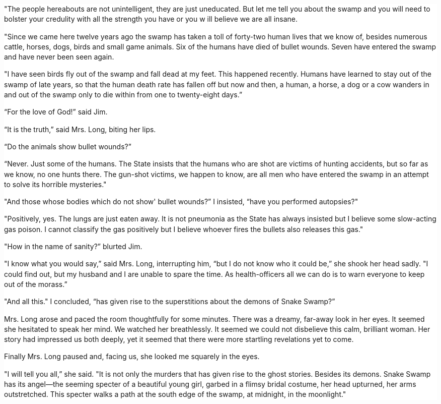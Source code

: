 "The people hereabouts are not unintelligent, they are just uneducated.
But let me tell you about the swamp and you will need to bolster your
credulity with all the strength you have or you w ill believe we are all
insane.

"Since we came here twelve years ago the swamp has taken a toll of
forty-two human lives that we know of, besides numerous cattle, horses,
dogs, birds and small game animals. Six of the humans have died of
bullet wounds. Seven have entered the swamp and have never been seen
again.

"I have seen birds fly out of the swamp and fall dead at my feet. This
happened recently. Humans have learned to stay out of the swamp of late
years, so that the human death rate has fallen off but now and then, a
human, a horse, a dog or a cow wanders in and out of the swamp only to
die within from one to twenty-eight days.”

“For the love of God!” said Jim.

“It is the truth,” said Mrs. Long, biting her lips.

“Do the animals show bullet wounds?”

“Never. Just some of the humans. The State insists that the humans who
are shot are victims of hunting accidents, but so far as we know, no one
hunts there. The gun-shot victims, we happen to know, are all men who
have entered the swamp in an attempt to solve its horrible mysteries."

"And those whose bodies which do not show' bullet wounds?” I insisted,
“have you performed autopsies?"

"Positively, yes. The lungs are just eaten away. It is not pneumonia as
the State has always insisted but I believe some slow-acting gas poison.
I cannot classify the gas positively but I believe whoever fires the
bullets also releases this gas."

"How in the name of sanity?” blurted Jim.

"I know what you would say,” said Mrs. Long, interrupting him, “but I do
not know who it could be,” she shook her head sadly. "I could find out,
but my husband and I are unable to spare the time. As health-officers
all we can do is to warn everyone to keep out of the morass.”

"And all this." I concluded, “has given rise to the superstitions about
the demons of Snake Swamp?”

Mrs. Long arose and paced the room thoughtfully for some minutes. There
was a dreamy, far-away look in her eyes. It seemed she hesitated to
speak her mind. We watched her breathlessly. It seemed we could not
disbelieve this calm, brilliant woman. Her story had impressed us both
deeply, yet it seemed that there were more startling revelations yet to
come.

Finally Mrs. Long paused and, facing us, she looked me squarely in the
eyes.

"I will tell you all,” she said. "It is not only the murders that has
given rise to the ghost stories. Besides its demons. Snake Swamp has its
angel—the seeming specter of a beautiful young girl, garbed in a flimsy
bridal costume, her head upturned, her arms outstretched. This specter
walks a path at the south edge of the swamp, at midnight, in the
moonlight."
